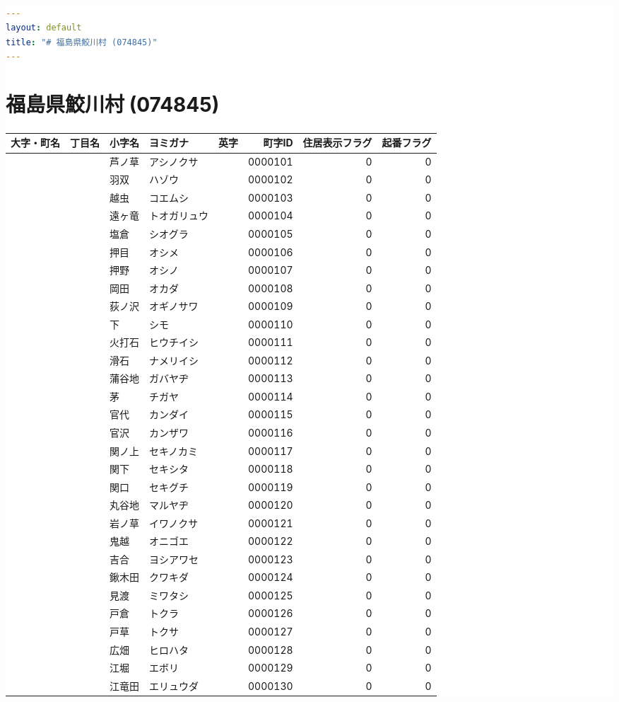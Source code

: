 ```yaml
---
layout: default
title: "# 福島県鮫川村 (074845)"
---
```


# 福島県鮫川村 (074845)

| 大字・町名 | 丁目名 | 小字名 | ヨミガナ | 英字 | 町字ID | 住居表示フラグ | 起番フラグ |
|:--------|:------|:------|:-----------------|:---------------------|--------:|----------:|--------:|
|  |  | 芦ノ草 | アシノクサ |  | 0000101 | 0 | 0 |
|  |  | 羽双 | ハゾウ |  | 0000102 | 0 | 0 |
|  |  | 越虫 | コエムシ |  | 0000103 | 0 | 0 |
|  |  | 遠ヶ竜 | トオガリュウ |  | 0000104 | 0 | 0 |
|  |  | 塩倉 | シオグラ |  | 0000105 | 0 | 0 |
|  |  | 押目 | オシメ |  | 0000106 | 0 | 0 |
|  |  | 押野 | オシノ |  | 0000107 | 0 | 0 |
|  |  | 岡田 | オカダ |  | 0000108 | 0 | 0 |
|  |  | 荻ノ沢 | オギノサワ |  | 0000109 | 0 | 0 |
|  |  | 下 | シモ |  | 0000110 | 0 | 0 |
|  |  | 火打石 | ヒウチイシ |  | 0000111 | 0 | 0 |
|  |  | 滑石 | ナメリイシ |  | 0000112 | 0 | 0 |
|  |  | 蒲谷地 | ガバヤヂ |  | 0000113 | 0 | 0 |
|  |  | 茅 | チガヤ |  | 0000114 | 0 | 0 |
|  |  | 官代 | カンダイ |  | 0000115 | 0 | 0 |
|  |  | 官沢 | カンザワ |  | 0000116 | 0 | 0 |
|  |  | 関ノ上 | セキノカミ |  | 0000117 | 0 | 0 |
|  |  | 関下 | セキシタ |  | 0000118 | 0 | 0 |
|  |  | 関口 | セキグチ |  | 0000119 | 0 | 0 |
|  |  | 丸谷地 | マルヤヂ |  | 0000120 | 0 | 0 |
|  |  | 岩ノ草 | イワノクサ |  | 0000121 | 0 | 0 |
|  |  | 鬼越 | オニゴエ |  | 0000122 | 0 | 0 |
|  |  | 吉合 | ヨシアワセ |  | 0000123 | 0 | 0 |
|  |  | 鍬木田 | クワキダ |  | 0000124 | 0 | 0 |
|  |  | 見渡 | ミワタシ |  | 0000125 | 0 | 0 |
|  |  | 戸倉 | トクラ |  | 0000126 | 0 | 0 |
|  |  | 戸草 | トクサ |  | 0000127 | 0 | 0 |
|  |  | 広畑 | ヒロハタ |  | 0000128 | 0 | 0 |
|  |  | 江堀 | エボリ |  | 0000129 | 0 | 0 |
|  |  | 江竜田 | エリュウダ |  | 0000130 | 0 | 0 |
